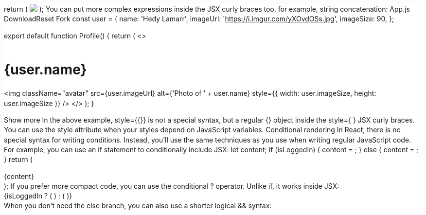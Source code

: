 return (
 <img
   className="avatar"
   src={user.imageUrl}
 />
);
You can put more complex expressions inside the JSX curly braces too, for example, string concatenation:
App.js
DownloadReset
Fork
const user = {
  name: 'Hedy Lamarr',
  imageUrl: 'https://i.imgur.com/yXOvdOSs.jpg',
  imageSize: 90,
};

export default function Profile() {
  return (
    <>
      <h1>{user.name}</h1>
      <img
        className="avatar"
        src={user.imageUrl}
        alt={'Photo of ' + user.name}
        style={{
          width: user.imageSize,
          height: user.imageSize
        }}
      />
    </>
  );
}


Show more
In the above example, style={{}} is not a special syntax, but a regular {} object inside the style={ } JSX curly braces. You can use the style attribute when your styles depend on JavaScript variables.
Conditional rendering 
In React, there is no special syntax for writing conditions. Instead, you’ll use the same techniques as you use when writing regular JavaScript code. For example, you can use an if statement to conditionally include JSX:
let content;
if (isLoggedIn) {
 content = <AdminPanel />;
} else {
 content = <LoginForm />;
}
return (
 <div>
   {content}
 </div>
);
If you prefer more compact code, you can use the conditional ? operator. Unlike if, it works inside JSX:
<div>
 {isLoggedIn ? (
   <AdminPanel />
 ) : (
   <LoginForm />
 )}
</div>
When you don’t need the else branch, you can also use a shorter logical && syntax: